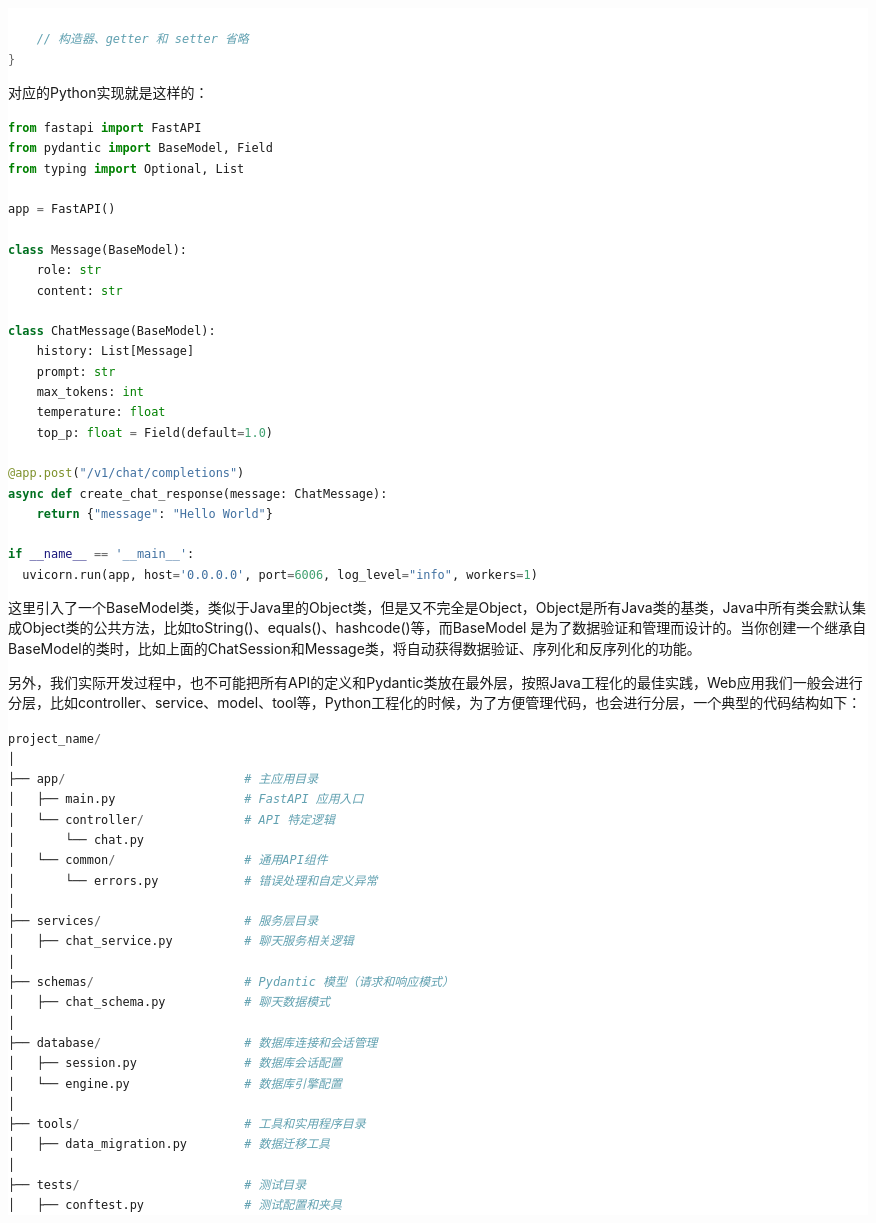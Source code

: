```java

    // 构造器、getter 和 setter 省略
}
```

对应的Python实现就是这样的：

```python
from fastapi import FastAPI
from pydantic import BaseModel, Field
from typing import Optional, List

app = FastAPI()

class Message(BaseModel):
    role: str
    content: str

class ChatMessage(BaseModel):
    history: List[Message]
    prompt: str
    max_tokens: int
    temperature: float
    top_p: float = Field(default=1.0)

@app.post("/v1/chat/completions")
async def create_chat_response(message: ChatMessage):
    return {"message": "Hello World"}

if __name__ == '__main__':
  uvicorn.run(app, host='0.0.0.0', port=6006, log_level="info", workers=1)

```

这里引入了一个BaseModel类，类似于Java里的Object类，但是又不完全是Object，Object是所有Java类的基类，Java中所有类会默认集成Object类的公共方法，比如toString()、equals()、hashcode()等，而BaseModel 是为了数据验证和管理而设计的。当你创建一个继承自BaseModel的类时，比如上面的ChatSession和Message类，将自动获得数据验证、序列化和反序列化的功能。

另外，我们实际开发过程中，也不可能把所有API的定义和Pydantic类放在最外层，按照Java工程化的最佳实践，Web应用我们一般会进行分层，比如controller、service、model、tool等，Python工程化的时候，为了方便管理代码，也会进行分层，一个典型的代码结构如下：

```python
project_name/
│
├── app/                         # 主应用目录
│   ├── main.py                  # FastAPI 应用入口
│   └── controller/              # API 特定逻辑
│       └── chat.py
│   └── common/                  # 通用API组件
│       └── errors.py            # 错误处理和自定义异常
│
├── services/                    # 服务层目录
│   ├── chat_service.py          # 聊天服务相关逻辑
│
├── schemas/                     # Pydantic 模型（请求和响应模式）
│   ├── chat_schema.py           # 聊天数据模式
│
├── database/                    # 数据库连接和会话管理
│   ├── session.py               # 数据库会话配置
│   └── engine.py                # 数据库引擎配置
│
├── tools/                       # 工具和实用程序目录
│   ├── data_migration.py        # 数据迁移工具
│
├── tests/                       # 测试目录
│   ├── conftest.py              # 测试配置和夹具
```